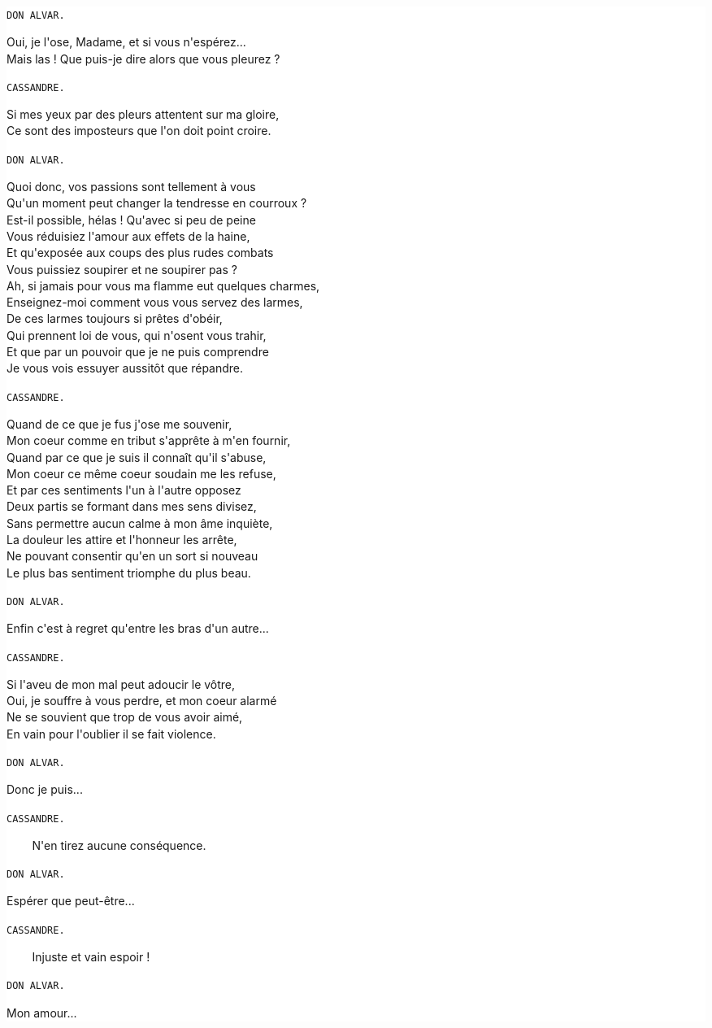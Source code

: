     DON ALVAR.
Oui, je l'ose, Madame, et si vous n'espérez...  
Mais las ! Que puis-je dire alors que vous pleurez ?  

    CASSANDRE.
Si mes yeux par des pleurs attentent sur ma gloire,  
Ce sont des imposteurs que l'on doit point croire.  

    DON ALVAR.
Quoi donc, vos passions sont tellement à vous  
Qu'un moment peut changer la tendresse en courroux ?  
Est-il possible, hélas ! Qu'avec si peu de peine  
Vous réduisiez l'amour aux effets de la haine,  
Et qu'exposée aux coups des plus rudes combats  
Vous puissiez soupirer et ne soupirer pas ?  
Ah, si jamais pour vous ma flamme eut quelques charmes,  
Enseignez-moi comment vous vous servez des larmes,  
De ces larmes toujours si prêtes d'obéir,  
Qui prennent loi de vous, qui n'osent vous trahir,  
Et que par un pouvoir que je ne puis comprendre  
Je vous vois essuyer aussitôt que répandre.  

    CASSANDRE.
Quand de ce que je fus j'ose me souvenir,  
Mon coeur comme en tribut s'apprête à m'en fournir,  
Quand par ce que je suis il connaît qu'il s'abuse,  
Mon coeur ce même coeur soudain me les refuse,  
Et par ces sentiments l'un à l'autre opposez  
Deux partis se formant dans mes sens divisez,  
Sans permettre aucun calme à mon âme inquiète,  
La douleur les attire et l'honneur les arrête,  
Ne pouvant consentir qu'en un sort si nouveau  
Le plus bas sentiment triomphe du plus beau.  

    DON ALVAR.
Enfin c'est à regret qu'entre les bras d'un autre...  

    CASSANDRE.
Si l'aveu de mon mal peut adoucir le vôtre,  
Oui, je souffre à vous perdre, et mon coeur alarmé  
Ne se souvient que trop de vous avoir aimé,  
En vain pour l'oublier il se fait violence.  

    DON ALVAR.
Donc je puis...  

    CASSANDRE.
        N'en tirez aucune conséquence.  

    DON ALVAR.
Espérer que peut-être...  

    CASSANDRE.
        Injuste et vain espoir !  

    DON ALVAR.
Mon amour...  
